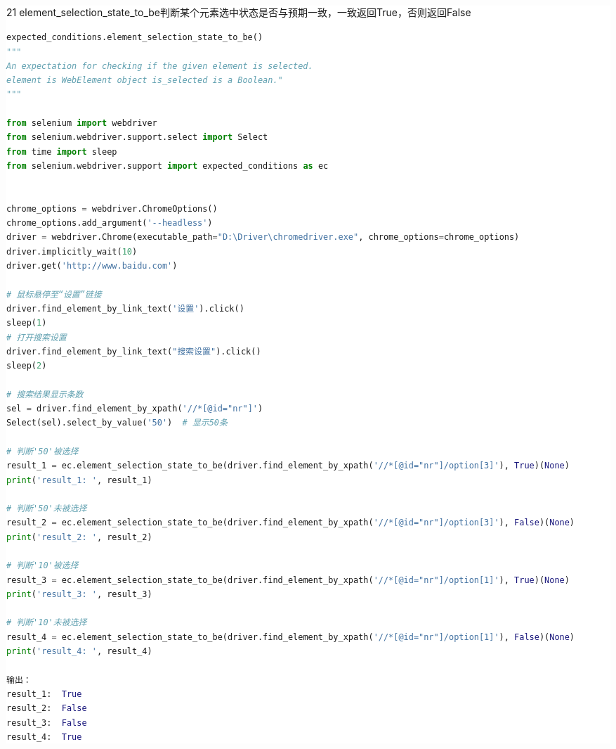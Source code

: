 

21 element_selection_state_to_be判断某个元素选中状态是否与预期一致，一致返回True，否则返回False

```python
expected_conditions.element_selection_state_to_be()
""" 
An expectation for checking if the given element is selected.
element is WebElement object is_selected is a Boolean."
"""

from selenium import webdriver
from selenium.webdriver.support.select import Select
from time import sleep
from selenium.webdriver.support import expected_conditions as ec


chrome_options = webdriver.ChromeOptions()
chrome_options.add_argument('--headless')
driver = webdriver.Chrome(executable_path="D:\Driver\chromedriver.exe", chrome_options=chrome_options)
driver.implicitly_wait(10)
driver.get('http://www.baidu.com')

# 鼠标悬停至“设置”链接
driver.find_element_by_link_text('设置').click()
sleep(1)
# 打开搜索设置
driver.find_element_by_link_text("搜索设置").click()
sleep(2)

# 搜索结果显示条数
sel = driver.find_element_by_xpath('//*[@id="nr"]')
Select(sel).select_by_value('50')  # 显示50条

# 判断'50'被选择
result_1 = ec.element_selection_state_to_be(driver.find_element_by_xpath('//*[@id="nr"]/option[3]'), True)(None)
print('result_1: ', result_1)

# 判断'50'未被选择
result_2 = ec.element_selection_state_to_be(driver.find_element_by_xpath('//*[@id="nr"]/option[3]'), False)(None)
print('result_2: ', result_2)

# 判断'10'被选择
result_3 = ec.element_selection_state_to_be(driver.find_element_by_xpath('//*[@id="nr"]/option[1]'), True)(None)
print('result_3: ', result_3)

# 判断'10'未被选择
result_4 = ec.element_selection_state_to_be(driver.find_element_by_xpath('//*[@id="nr"]/option[1]'), False)(None)
print('result_4: ', result_4)

输出：
result_1:  True
result_2:  False
result_3:  False
result_4:  True
```
